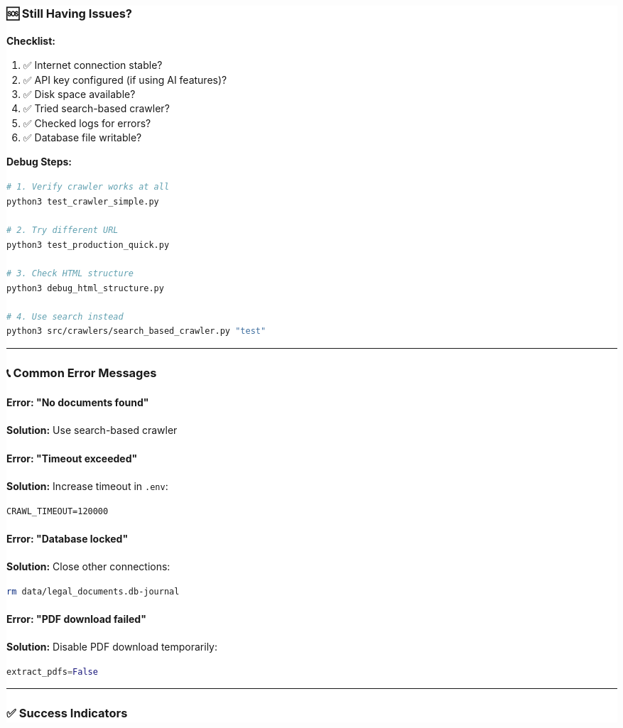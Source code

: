### 🆘 Still Having Issues?

**Checklist:**

1. ✅ Internet connection stable?
2. ✅ API key configured (if using AI features)?
3. ✅ Disk space available?
4. ✅ Tried search-based crawler?
5. ✅ Checked logs for errors?
6. ✅ Database file writable?

**Debug Steps:**

```bash
# 1. Verify crawler works at all
python3 test_crawler_simple.py

# 2. Try different URL
python3 test_production_quick.py

# 3. Check HTML structure
python3 debug_html_structure.py

# 4. Use search instead
python3 src/crawlers/search_based_crawler.py "test"
```

---

### 📞 Common Error Messages

#### Error: "No documents found"
**Solution:** Use search-based crawler

#### Error: "Timeout exceeded"
**Solution:** Increase timeout in `.env`:
```
CRAWL_TIMEOUT=120000
```

#### Error: "Database locked"
**Solution:** Close other connections:
```bash
rm data/legal_documents.db-journal
```

#### Error: "PDF download failed"
**Solution:** Disable PDF download temporarily:
```python
extract_pdfs=False
```

---

### ✅ Success Indicators
